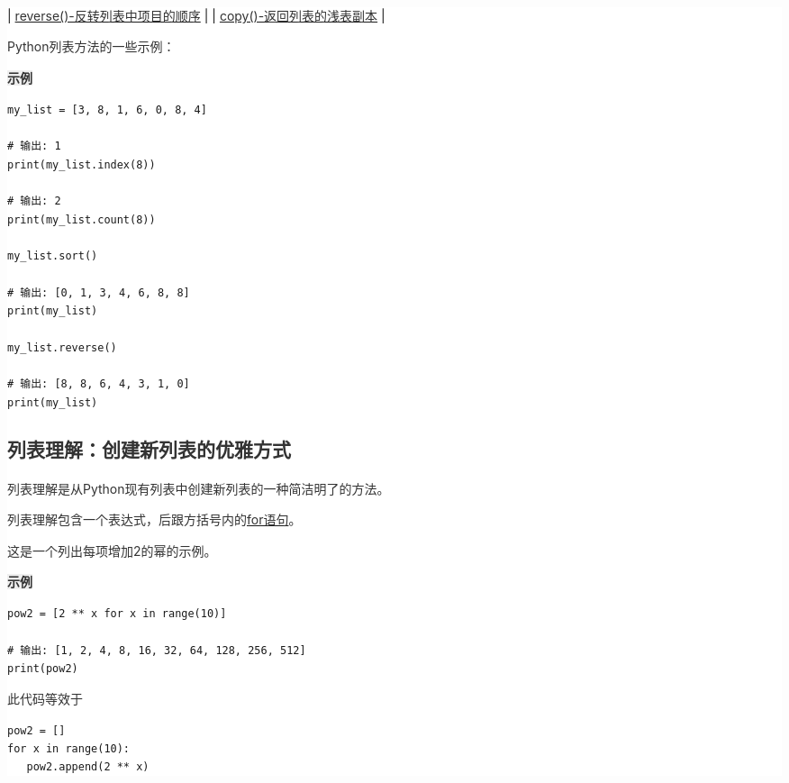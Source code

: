 | [<font style="color:rgb(51, 51, 51);">reverse()-反转列表中项目的顺序</font>](https://www.cainiaoplus.com/python/python-methods-list-reverse.html) |
| [<font style="color:rgb(51, 51, 51);">copy()-返回列表的浅表副本</font>](https://www.cainiaoplus.com/python/python-methods-list-copy.html) |


<font style="color:rgb(51, 51, 51);">Python列表方法的一些示例：</font>

**<font style="color:rgb(51, 51, 51);background-color:rgb(239, 239, 239);">示例</font>**

```plain
my_list = [3, 8, 1, 6, 0, 8, 4]

# 输出: 1
print(my_list.index(8))

# 输出: 2
print(my_list.count(8))

my_list.sort()

# 输出: [0, 1, 3, 4, 6, 8, 8]
print(my_list)

my_list.reverse()

# 输出: [8, 8, 6, 4, 3, 1, 0]
print(my_list)
```

## <font style="color:rgb(51, 51, 51);">列表理解：创建新列表的优雅方式</font>
<font style="color:rgb(51, 51, 51);">列表理解是从Python现有列表中创建新列表的一种简洁明了的方法。</font>

<font style="color:rgb(51, 51, 51);">列表理解包含一个表达式，后跟方括号内的</font>[<font style="color:rgb(51, 51, 51);">for语句</font>](https://www.cainiaoplus.com/python/python-for-loop.html)<font style="color:rgb(51, 51, 51);">。</font>

<font style="color:rgb(51, 51, 51);">这是一个列出每项增加2的幂的示例。</font>

**<font style="color:rgb(51, 51, 51);background-color:rgb(239, 239, 239);">示例</font>**

```plain
pow2 = [2 ** x for x in range(10)]

# 输出: [1, 2, 4, 8, 16, 32, 64, 128, 256, 512]
print(pow2)
```

<font style="color:rgb(51, 51, 51);">此代码等效于</font>

```plain
pow2 = []
for x in range(10):
   pow2.append(2 ** x)
```
